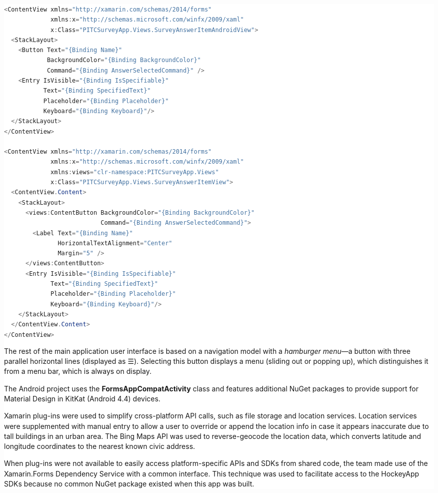 ```csharp
<ContentView xmlns="http://xamarin.com/schemas/2014/forms"
             xmlns:x="http://schemas.microsoft.com/winfx/2009/xaml" 
             x:Class="PITCSurveyApp.Views.SurveyAnswerItemAndroidView">
  <StackLayout>
    <Button Text="{Binding Name}"
            BackgroundColor="{Binding BackgroundColor}"
            Command="{Binding AnswerSelectedCommand}" />
    <Entry IsVisible="{Binding IsSpecifiable}"
           Text="{Binding SpecifiedText}"
           Placeholder="{Binding Placeholder}"
           Keyboard="{Binding Keyboard}"/>
  </StackLayout>
</ContentView>

<ContentView xmlns="http://xamarin.com/schemas/2014/forms" 
             xmlns:x="http://schemas.microsoft.com/winfx/2009/xaml"
             xmlns:views="clr-namespace:PITCSurveyApp.Views"
             x:Class="PITCSurveyApp.Views.SurveyAnswerItemView">
  <ContentView.Content>
    <StackLayout>
      <views:ContentButton BackgroundColor="{Binding BackgroundColor}"
                           Command="{Binding AnswerSelectedCommand}">
        <Label Text="{Binding Name}"
               HorizontalTextAlignment="Center" 
               Margin="5" />
      </views:ContentButton>
      <Entry IsVisible="{Binding IsSpecifiable}" 
             Text="{Binding SpecifiedText}" 
             Placeholder="{Binding Placeholder}"
             Keyboard="{Binding Keyboard}"/>
    </StackLayout>
  </ContentView.Content>
</ContentView>
```

The rest of the main application user interface is based on a navigation model with a *hamburger menu*—a button with three parallel horizontal lines (displayed as ☰). Selecting this button displays a menu (sliding out or popping up), which distinguishes it from a menu bar, which is always on display.

The Android project uses the **FormsAppCompatActivity** class and features additional NuGet packages to provide support for Material Design in KitKat (Android 4.4) devices.

Xamarin plug-ins were used to simplify cross-platform API calls, such as file storage and location services. Location services were supplemented with manual entry to allow a user to override or append the location info in case it appears inaccurate due to tall buildings in an urban area. The Bing Maps API was used to reverse-geocode the location data, which converts latitude and longitude coordinates to the nearest known civic address.

When plug-ins were not available to easily access platform-specific APIs and SDKs from shared code, the team made use of the Xamarin.Forms Dependency Service with a common interface. This technique was used to facilitate access to the HockeyApp SDKs because no common NuGet package existed when this app was built.
